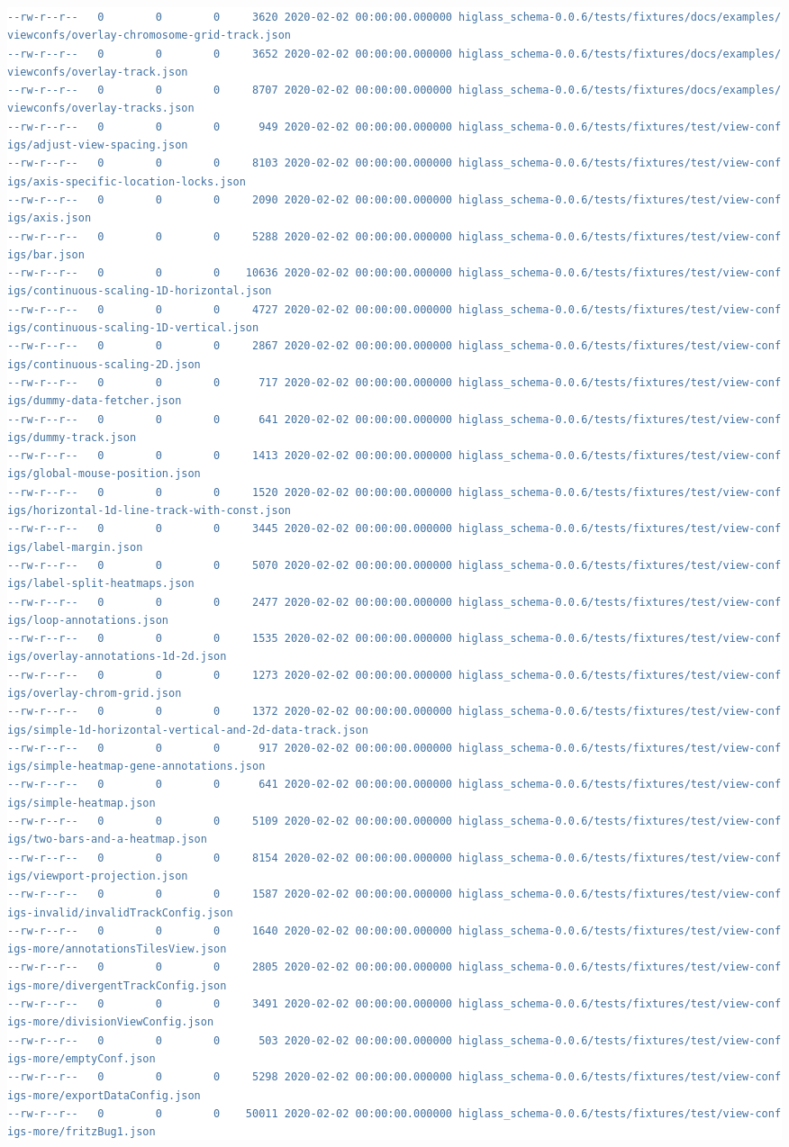 ```diff
--rw-r--r--   0        0        0     3620 2020-02-02 00:00:00.000000 higlass_schema-0.0.6/tests/fixtures/docs/examples/viewconfs/overlay-chromosome-grid-track.json
--rw-r--r--   0        0        0     3652 2020-02-02 00:00:00.000000 higlass_schema-0.0.6/tests/fixtures/docs/examples/viewconfs/overlay-track.json
--rw-r--r--   0        0        0     8707 2020-02-02 00:00:00.000000 higlass_schema-0.0.6/tests/fixtures/docs/examples/viewconfs/overlay-tracks.json
--rw-r--r--   0        0        0      949 2020-02-02 00:00:00.000000 higlass_schema-0.0.6/tests/fixtures/test/view-configs/adjust-view-spacing.json
--rw-r--r--   0        0        0     8103 2020-02-02 00:00:00.000000 higlass_schema-0.0.6/tests/fixtures/test/view-configs/axis-specific-location-locks.json
--rw-r--r--   0        0        0     2090 2020-02-02 00:00:00.000000 higlass_schema-0.0.6/tests/fixtures/test/view-configs/axis.json
--rw-r--r--   0        0        0     5288 2020-02-02 00:00:00.000000 higlass_schema-0.0.6/tests/fixtures/test/view-configs/bar.json
--rw-r--r--   0        0        0    10636 2020-02-02 00:00:00.000000 higlass_schema-0.0.6/tests/fixtures/test/view-configs/continuous-scaling-1D-horizontal.json
--rw-r--r--   0        0        0     4727 2020-02-02 00:00:00.000000 higlass_schema-0.0.6/tests/fixtures/test/view-configs/continuous-scaling-1D-vertical.json
--rw-r--r--   0        0        0     2867 2020-02-02 00:00:00.000000 higlass_schema-0.0.6/tests/fixtures/test/view-configs/continuous-scaling-2D.json
--rw-r--r--   0        0        0      717 2020-02-02 00:00:00.000000 higlass_schema-0.0.6/tests/fixtures/test/view-configs/dummy-data-fetcher.json
--rw-r--r--   0        0        0      641 2020-02-02 00:00:00.000000 higlass_schema-0.0.6/tests/fixtures/test/view-configs/dummy-track.json
--rw-r--r--   0        0        0     1413 2020-02-02 00:00:00.000000 higlass_schema-0.0.6/tests/fixtures/test/view-configs/global-mouse-position.json
--rw-r--r--   0        0        0     1520 2020-02-02 00:00:00.000000 higlass_schema-0.0.6/tests/fixtures/test/view-configs/horizontal-1d-line-track-with-const.json
--rw-r--r--   0        0        0     3445 2020-02-02 00:00:00.000000 higlass_schema-0.0.6/tests/fixtures/test/view-configs/label-margin.json
--rw-r--r--   0        0        0     5070 2020-02-02 00:00:00.000000 higlass_schema-0.0.6/tests/fixtures/test/view-configs/label-split-heatmaps.json
--rw-r--r--   0        0        0     2477 2020-02-02 00:00:00.000000 higlass_schema-0.0.6/tests/fixtures/test/view-configs/loop-annotations.json
--rw-r--r--   0        0        0     1535 2020-02-02 00:00:00.000000 higlass_schema-0.0.6/tests/fixtures/test/view-configs/overlay-annotations-1d-2d.json
--rw-r--r--   0        0        0     1273 2020-02-02 00:00:00.000000 higlass_schema-0.0.6/tests/fixtures/test/view-configs/overlay-chrom-grid.json
--rw-r--r--   0        0        0     1372 2020-02-02 00:00:00.000000 higlass_schema-0.0.6/tests/fixtures/test/view-configs/simple-1d-horizontal-vertical-and-2d-data-track.json
--rw-r--r--   0        0        0      917 2020-02-02 00:00:00.000000 higlass_schema-0.0.6/tests/fixtures/test/view-configs/simple-heatmap-gene-annotations.json
--rw-r--r--   0        0        0      641 2020-02-02 00:00:00.000000 higlass_schema-0.0.6/tests/fixtures/test/view-configs/simple-heatmap.json
--rw-r--r--   0        0        0     5109 2020-02-02 00:00:00.000000 higlass_schema-0.0.6/tests/fixtures/test/view-configs/two-bars-and-a-heatmap.json
--rw-r--r--   0        0        0     8154 2020-02-02 00:00:00.000000 higlass_schema-0.0.6/tests/fixtures/test/view-configs/viewport-projection.json
--rw-r--r--   0        0        0     1587 2020-02-02 00:00:00.000000 higlass_schema-0.0.6/tests/fixtures/test/view-configs-invalid/invalidTrackConfig.json
--rw-r--r--   0        0        0     1640 2020-02-02 00:00:00.000000 higlass_schema-0.0.6/tests/fixtures/test/view-configs-more/annotationsTilesView.json
--rw-r--r--   0        0        0     2805 2020-02-02 00:00:00.000000 higlass_schema-0.0.6/tests/fixtures/test/view-configs-more/divergentTrackConfig.json
--rw-r--r--   0        0        0     3491 2020-02-02 00:00:00.000000 higlass_schema-0.0.6/tests/fixtures/test/view-configs-more/divisionViewConfig.json
--rw-r--r--   0        0        0      503 2020-02-02 00:00:00.000000 higlass_schema-0.0.6/tests/fixtures/test/view-configs-more/emptyConf.json
--rw-r--r--   0        0        0     5298 2020-02-02 00:00:00.000000 higlass_schema-0.0.6/tests/fixtures/test/view-configs-more/exportDataConfig.json
--rw-r--r--   0        0        0    50011 2020-02-02 00:00:00.000000 higlass_schema-0.0.6/tests/fixtures/test/view-configs-more/fritzBug1.json
```